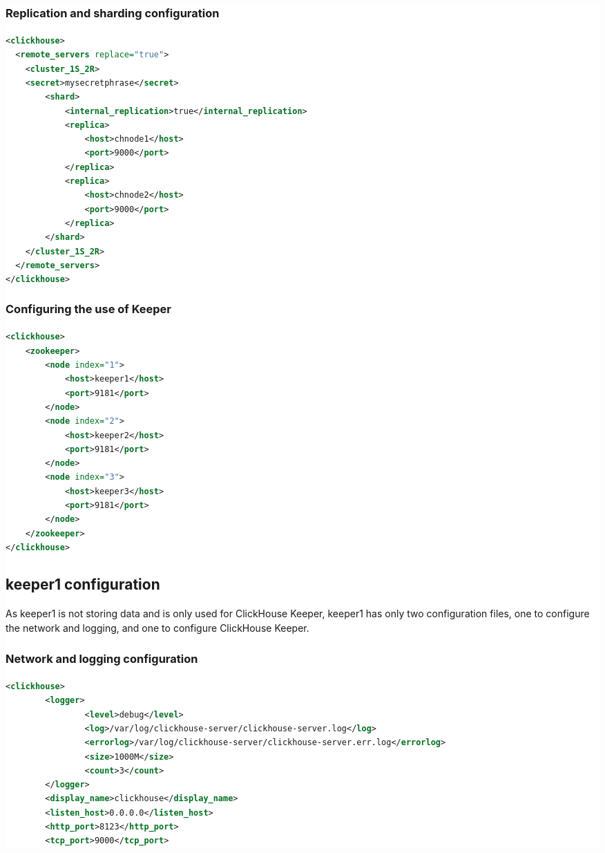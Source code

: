 ### Replication and sharding configuration

```xml title="remote-servers.xml on chnode2"
<clickhouse>
  <remote_servers replace="true">
    <cluster_1S_2R>
    <secret>mysecretphrase</secret>
        <shard>
            <internal_replication>true</internal_replication>
            <replica>
                <host>chnode1</host>
                <port>9000</port>
            </replica>
            <replica>
                <host>chnode2</host>
                <port>9000</port>
            </replica>
        </shard>
    </cluster_1S_2R>
  </remote_servers>
</clickhouse>
```

### Configuring the use of Keeper

```xml title="use-keeper.xml on chnode2"
<clickhouse>
    <zookeeper>
        <node index="1">
            <host>keeper1</host>
            <port>9181</port>
        </node>
        <node index="2">
            <host>keeper2</host>
            <port>9181</port>
        </node>
        <node index="3">
            <host>keeper3</host>
            <port>9181</port>
        </node>
    </zookeeper>
</clickhouse>
```

## keeper1 configuration

As keeper1 is not storing data and is only used for ClickHouse Keeper, keeper1 has only two configuration files, one to configure the network and logging, and one to configure ClickHouse Keeper.

### Network and logging configuration

```xml title="network-and-logging.xml on chnode3" 
<clickhouse>
        <logger>
                <level>debug</level>
                <log>/var/log/clickhouse-server/clickhouse-server.log</log>
                <errorlog>/var/log/clickhouse-server/clickhouse-server.err.log</errorlog>
                <size>1000M</size>
                <count>3</count>
        </logger>
        <display_name>clickhouse</display_name>
        <listen_host>0.0.0.0</listen_host>
        <http_port>8123</http_port>
        <tcp_port>9000</tcp_port>
```